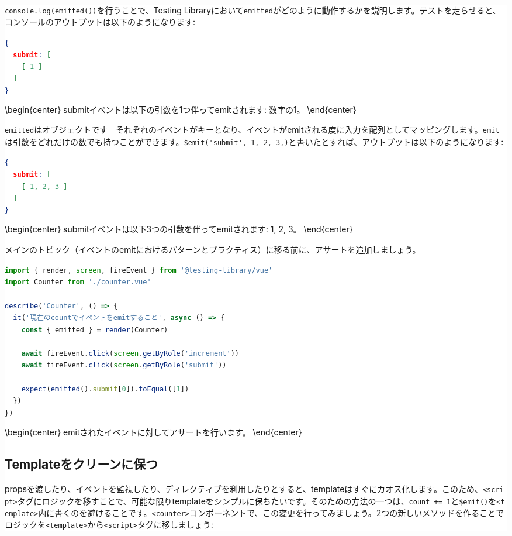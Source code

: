 `console.log(emitted())`を行うことで、Testing Libraryにおいて`emitted`がどのように動作するかを説明します。テストを走らせると、コンソールのアウトプットは以下のようになります:

```json
{ 
  submit: [ 
    [ 1 ] 
  ] 
}
```
\begin{center}
submitイベントは以下の引数を1つ伴ってemitされます: 数字の1。
\end{center}

`emitted`はオブジェクトです－それぞれのイベントがキーとなり、イベントがemitされる度に入力を配列としてマッピングします。`emit`は引数をどれだけの数でも持つことができます。`$emit('submit', 1, 2, 3,)`と書いたとすれば、アウトプットは以下のようになります:

```json
{ 
  submit: [ 
    [ 1, 2, 3 ] 
  ] 
}
```
\begin{center}
submitイベントは以下3つの引数を伴ってemitされます: 1, 2, 3。
\end{center}

メインのトピック（イベントのemitにおけるパターンとプラクティス）に移る前に、アサートを追加しましょう。

```js
import { render, screen, fireEvent } from '@testing-library/vue'
import Counter from './counter.vue'

describe('Counter', () => {
  it('現在のcountでイベントをemitすること', async () => {
    const { emitted } = render(Counter) 

    await fireEvent.click(screen.getByRole('increment'))
    await fireEvent.click(screen.getByRole('submit'))

    expect(emitted().submit[0]).toEqual([1])
  })
})
```
\begin{center}
emitされたイベントに対してアサートを行います。
\end{center}

## Templateをクリーンに保つ

propsを渡したり、イベントを監視したり、ディレクティブを利用したりとすると、templateはすぐにカオス化します。このため、`<script>`タグにロジックを移すことで、可能な限りtemplateをシンプルに保ちたいです。そのための方法の一つは、`count += 1`と`$emit()`を`<template>`内に書くのを避けることです。`<counter>`コンポーネントで、この変更を行ってみましょう。2つの新しいメソッドを作ることでロジックを`<template>`から`<script>`タグに移しましょう:
